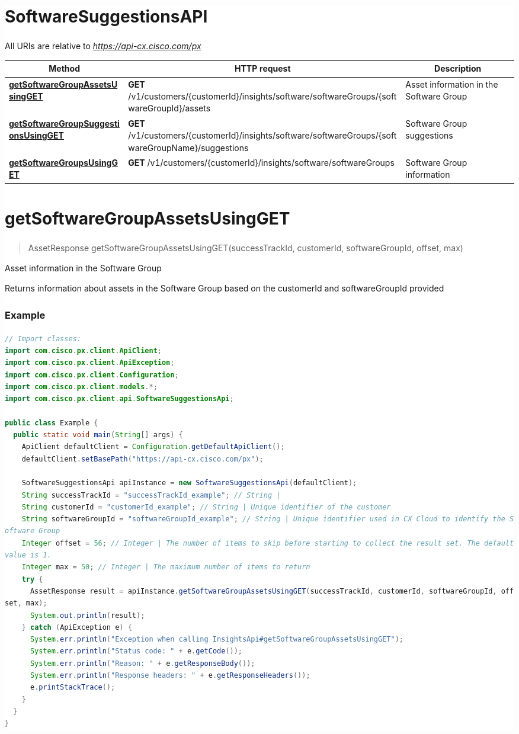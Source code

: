 # SoftwareSuggestionsAPI

All URIs are relative to *https://api-cx.cisco.com/px*

| Method | HTTP request | Description |
|------------- | ------------- | -------------|
| [**getSoftwareGroupAssetsUsingGET**](InsightsApi.md#getSoftwareGroupAssetsUsingGET) | **GET** /v1/customers/{customerId}/insights/software/softwareGroups/{softwareGroupId}/assets | Asset information in the Software Group |
| [**getSoftwareGroupSuggestionsUsingGET**](InsightsApi.md#getSoftwareGroupSuggestionsUsingGET) | **GET** /v1/customers/{customerId}/insights/software/softwareGroups/{softwareGroupName}/suggestions | Software Group suggestions |
| [**getSoftwareGroupsUsingGET**](InsightsApi.md#getSoftwareGroupsUsingGET) | **GET** /v1/customers/{customerId}/insights/software/softwareGroups | Software Group information |


<a name="getSoftwareGroupAssetsUsingGET"></a>
# **getSoftwareGroupAssetsUsingGET**
> AssetResponse getSoftwareGroupAssetsUsingGET(successTrackId, customerId, softwareGroupId, offset, max)

Asset information in the Software Group

Returns information about assets in the Software Group based on the customerId and softwareGroupId provided

### Example
```java
// Import classes:
import com.cisco.px.client.ApiClient;
import com.cisco.px.client.ApiException;
import com.cisco.px.client.Configuration;
import com.cisco.px.client.models.*;
import com.cisco.px.client.api.SoftwareSuggestionsApi;

public class Example {
  public static void main(String[] args) {
    ApiClient defaultClient = Configuration.getDefaultApiClient();
    defaultClient.setBasePath("https://api-cx.cisco.com/px");

    SoftwareSuggestionsApi apiInstance = new SoftwareSuggestionsApi(defaultClient);
    String successTrackId = "successTrackId_example"; // String | 
    String customerId = "customerId_example"; // String | Unique identifier of the customer
    String softwareGroupId = "softwareGroupId_example"; // String | Unique identifier used in CX Cloud to identify the Software Group
    Integer offset = 56; // Integer | The number of items to skip before starting to collect the result set. The default value is 1.
    Integer max = 50; // Integer | The maximum number of items to return
    try {
      AssetResponse result = apiInstance.getSoftwareGroupAssetsUsingGET(successTrackId, customerId, softwareGroupId, offset, max);
      System.out.println(result);
    } catch (ApiException e) {
      System.err.println("Exception when calling InsightsApi#getSoftwareGroupAssetsUsingGET");
      System.err.println("Status code: " + e.getCode());
      System.err.println("Reason: " + e.getResponseBody());
      System.err.println("Response headers: " + e.getResponseHeaders());
      e.printStackTrace();
    }
  }
}
```
